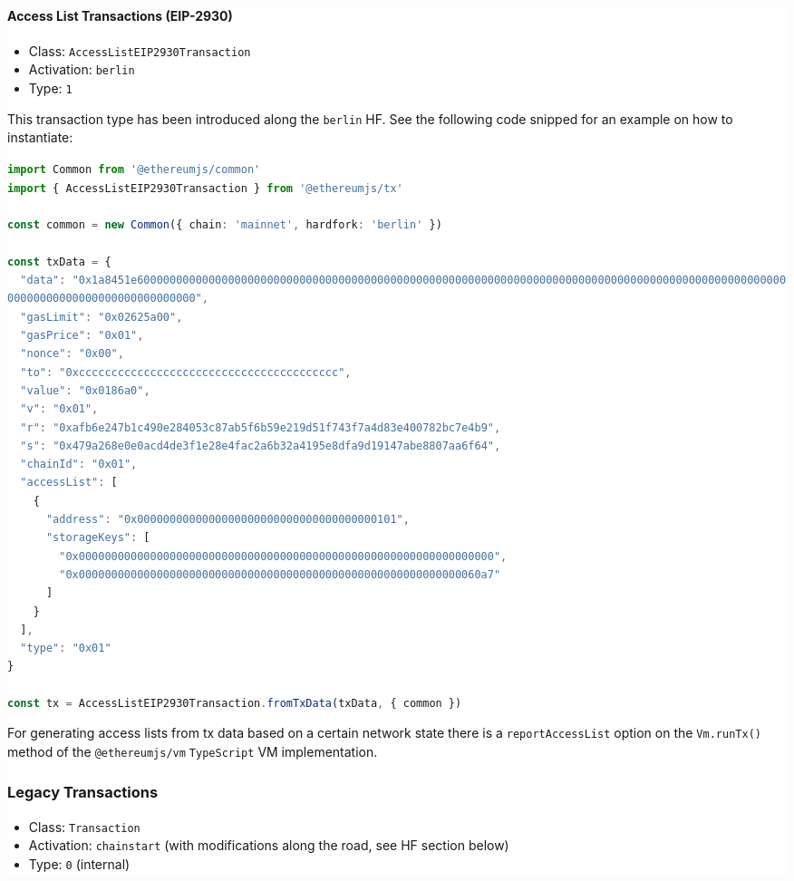 ```typescript
```

#### Access List Transactions (EIP-2930)

- Class: `AccessListEIP2930Transaction`
- Activation: `berlin`
- Type: `1`

This transaction type has been introduced along the `berlin` HF. See the following code snipped for an example on how to instantiate:

```typescript
import Common from '@ethereumjs/common'
import { AccessListEIP2930Transaction } from '@ethereumjs/tx'

const common = new Common({ chain: 'mainnet', hardfork: 'berlin' })

const txData = {
  "data": "0x1a8451e600000000000000000000000000000000000000000000000000000000000000000000000000000000000000000000000000000000000000000000000000000000",
  "gasLimit": "0x02625a00",
  "gasPrice": "0x01",
  "nonce": "0x00",
  "to": "0xcccccccccccccccccccccccccccccccccccccccc",
  "value": "0x0186a0",
  "v": "0x01",
  "r": "0xafb6e247b1c490e284053c87ab5f6b59e219d51f743f7a4d83e400782bc7e4b9",
  "s": "0x479a268e0e0acd4de3f1e28e4fac2a6b32a4195e8dfa9d19147abe8807aa6f64",
  "chainId": "0x01",
  "accessList": [
    {
      "address": "0x0000000000000000000000000000000000000101",
      "storageKeys": [
        "0x0000000000000000000000000000000000000000000000000000000000000000",
        "0x00000000000000000000000000000000000000000000000000000000000060a7"
      ]
    }
  ],
  "type": "0x01"
}

const tx = AccessListEIP2930Transaction.fromTxData(txData, { common })
```

For generating access lists from tx data based on a certain network state there is a `reportAccessList` option
on the `Vm.runTx()` method of the `@ethereumjs/vm` `TypeScript` VM implementation.

### Legacy Transactions

- Class: `Transaction`
- Activation: `chainstart` (with modifications along the road, see HF section below)
- Type: `0` (internal)
